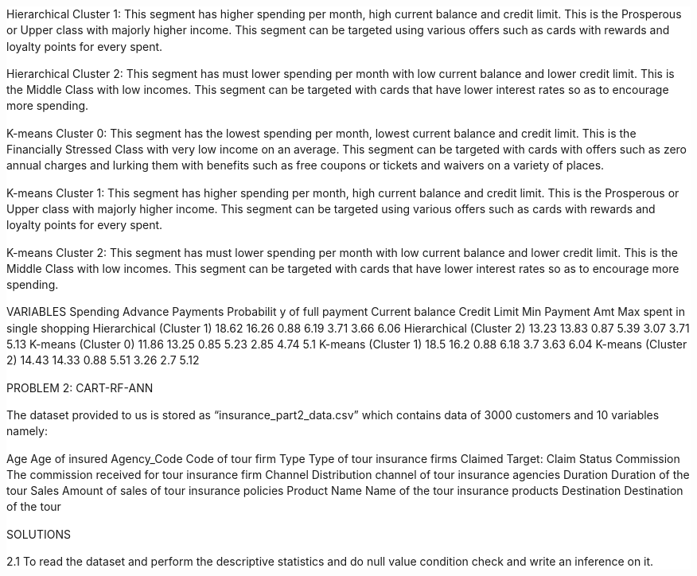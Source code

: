 Hierarchical Cluster 1: This segment has higher spending per month, high current balance and credit limit. This is the Prosperous or Upper class with majorly higher income. This segment can be targeted using various offers such as cards with rewards and loyalty points for every spent.

Hierarchical Cluster 2: This segment has must lower spending per month with low current balance and lower credit limit. This is the Middle Class with low incomes. This segment can be targeted with cards that have lower interest rates so as to encourage more spending.

K-means Cluster 0: This segment has the lowest spending per month, lowest current balance and credit limit. This is the Financially Stressed Class with very low income on an average. This segment can be targeted with cards with offers such as zero annual charges and lurking them with benefits such as free coupons or tickets and waivers on a variety of places.

K-means Cluster 1: This segment has higher spending per month, high current balance and credit limit. This is the Prosperous or Upper class with majorly higher income. This segment can be targeted using various offers such as cards with rewards and loyalty points for every spent.

K-means Cluster 2: This segment has must lower spending per month with low current balance and lower credit limit. This is the Middle Class with low incomes. This segment can be targeted with cards that have lower interest rates so as to encourage more spending.



VARIABLES	Spending	Advance Payments	Probabilit y of full payment	Current balance	Credit Limit	Min Payment Amt	Max spent in single
shopping
Hierarchical
(Cluster 1)	18.62	16.26	0.88	6.19	3.71	3.66	6.06
Hierarchical
(Cluster 2)	13.23	13.83	0.87	5.39	3.07	3.71	5.13
K-means
(Cluster 0)	11.86	13.25	0.85	5.23	2.85	4.74	5.1
K-means
(Cluster 1)	18.5	16.2	0.88	6.18	3.7	3.63	6.04
K-means
(Cluster 2)	14.43	14.33	0.88	5.51	3.26	2.7	5.12

PROBLEM 2: CART-RF-ANN

The dataset provided to us is stored as “insurance_part2_data.csv” which contains data of 3000 customers and 10 variables namely:

Age	Age of insured
Agency_Code	Code of tour firm
Type	Type of tour insurance firms
Claimed	Target: Claim Status
Commission	The commission received for tour insurance firm
Channel	Distribution channel of tour insurance agencies
Duration	Duration of the tour
Sales	Amount of sales of tour insurance policies
Product Name	Name of the tour insurance products
Destination	Destination of the tour


SOLUTIONS

2.1 To read the dataset and perform the descriptive statistics and do null value condition check and write an inference on it.
